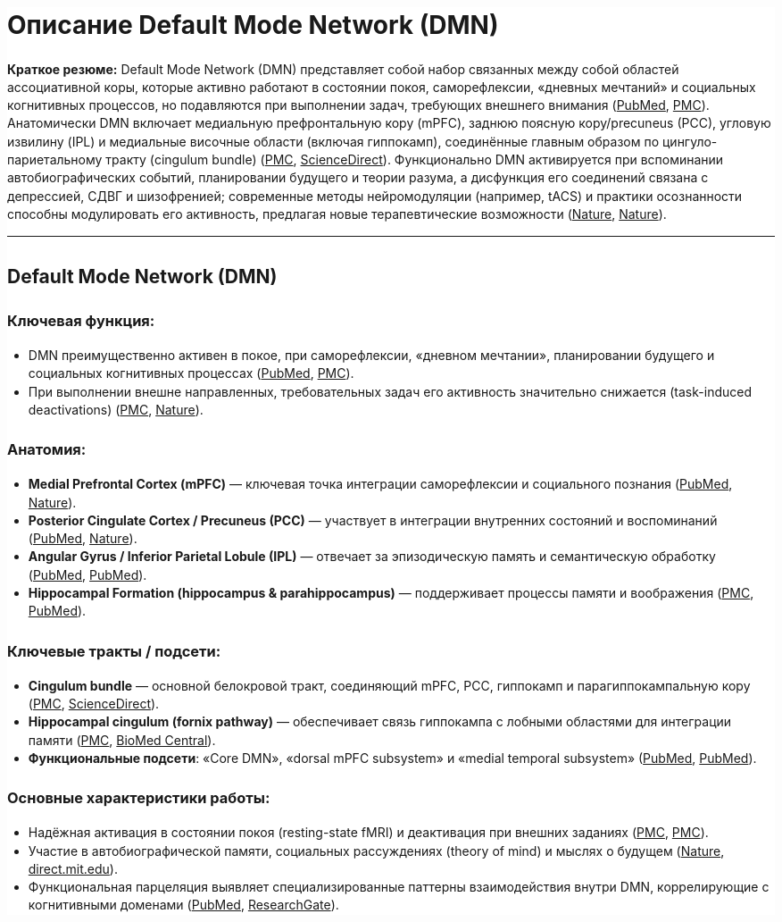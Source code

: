 # Описание Default Mode Network (DMN) 


**Краткое резюме:**
Default Mode Network (DMN) представляет собой набор связанных между собой областей ассоциативной коры, которые активно работают в состоянии покоя, саморефлексии, «дневных мечтаний» и социальных когнитивных процессов, но подавляются при выполнении задач, требующих внешнего внимания ([PubMed][1], [PMC][2]). Анатомически DMN включает медиальную префронтальную кору (mPFC), заднюю поясную кору/precuneus (PCC), угловую извилину (IPL) и медиальные височные области (включая гиппокамп), соединённые главным образом по цингуло-париетальному тракту (cingulum bundle) ([PMC][3], [ScienceDirect][4]). Функционально DMN активируется при вспоминании автобиографических событий, планировании будущего и теории разума, а дисфункция его соединений связана с депрессией, СДВГ и шизофренией; современные методы нейромодуляции (например, tACS) и практики осознанности способны модулировать его активность, предлагая новые терапевтические возможности ([Nature][5], [Nature][6]).

---

## **Default Mode Network (DMN)**

### **Ключевая функция:**

* DMN преимущественно активен в покое, при саморефлексии, «дневном мечтании», планировании будущего и социальных когнитивных процессах ([PubMed][1], [PMC][2]).
* При выполнении внешне направленных, требовательных задач его активность значительно снижается (task-induced deactivations) ([PMC][2], [Nature][7]).

### **Анатомия:**

* **Medial Prefrontal Cortex (mPFC)** — ключевая точка интеграции саморефлексии и социального познания ([PubMed][8], [Nature][9]).
* **Posterior Cingulate Cortex / Precuneus (PCC)** — участвует в интеграции внутренних состояний и воспоминаний ([PubMed][1], [Nature][9]).
* **Angular Gyrus / Inferior Parietal Lobule (IPL)** — отвечает за эпизодическую память и семантическую обработку ([PubMed][1], [PubMed][8]).
* **Hippocampal Formation (hippocampus & parahippocampus)** — поддерживает процессы памяти и воображения ([PMC][3], [PubMed][8]).

### **Ключевые тракты / подсети:**

* **Cingulum bundle** — основной белокровой тракт, соединяющий mPFC, PCC, гиппокамп и парагиппокампальную кору ([PMC][3], [ScienceDirect][4]).
* **Hippocampal cingulum (fornix pathway)** — обеспечивает связь гиппокампа с лобными областями для интеграции памяти ([PMC][3], [BioMed Central][10]).
* **Функциональные подсети**: «Core DMN», «dorsal mPFC subsystem» и «medial temporal subsystem» ([PubMed][1], [PubMed][8]).

### **Основные характеристики работы:**

* Надёжная активация в состоянии покоя (resting-state fMRI) и деактивация при внешних заданиях ([PMC][11], [PMC][2]).
* Участие в автобиографической памяти, социальных рассуждениях (theory of mind) и мыслях о будущем ([Nature][5], [direct.mit.edu][12]).
* Функциональная парцеляция выявляет специализированные паттерны взаимодействия внутри DMN, коррелирующие с когнитивными доменами ([PubMed][8], [ResearchGate][13]).


[1]: https://pubmed.ncbi.nlm.nih.gov/31492945/ "The brain's default network: updated anatomy, physiology ... - PubMed"
[2]: https://pmc.ncbi.nlm.nih.gov/articles/PMC9098625/ "Tasks activating the default mode network map multiple functional ..."
[3]: https://pmc.ncbi.nlm.nih.gov/articles/PMC6671361/ "Microstructural Organization of the Cingulum Tract and the Level of ..."
[4]: https://www.sciencedirect.com/science/article/pii/S0022510X24002065 "White matter integrity and functional connectivity of the default mode ..."
[5]: https://www.nature.com/articles/s42003-020-01602-z "The surprising role of the default mode network in naturalistic ..."
[6]: https://www.nature.com/articles/s41598-025-91881-5 "Phase-lagged tACS between executive and default mode networks ..."
[7]: https://www.nature.com/articles/s41598-019-50483-8 "Task-evoked Negative BOLD Response and Functional Connectivity ..."
[8]: https://pubmed.ncbi.nlm.nih.gov/32999307/ "Functional parcellation of the default mode network: a large-scale ..."
[9]: https://www.nature.com/articles/s41593-024-01868-0 "The architecture of the human default mode network explored ..."
[10]: https://alzres.biomedcentral.com/articles/10.1186/s13195-023-01369-5 "White matter integrity is associated with cognition and amyloid ..."
[11]: https://pmc.ncbi.nlm.nih.gov/articles/PMC4035703/ "Resting-State fMRI: A Review of Methods and Clinical Applications"
[12]: https://direct.mit.edu/netn/article/7/2/769/114503/An-information-theoretic-analysis-of-resting-state "An information-theoretic analysis of resting-state versus task fMRI"
[13]: https://www.researchgate.net/publication/345176224_Functional_parcellation_of_the_default_mode_network_a_large-scale_meta-analysis "(PDF) Functional parcellation of the default mode network"
[14]: https://www.sciencedirect.com/science/article/pii/S1878929322001037 "Task-based co-activation patterns reliably predict resting state ..."
[15]: https://academic.oup.com/schizophreniabulletin/advance-article/doi/10.1093/schbul/sbaf018/8051148 "Default Mode Network, Disorganization, and Treatment-Resistant ..."
[16]: https://www.frontiersin.org/journals/neural-circuits/articles/10.3389/fncir.2021.649417/full "Aberrant Dynamic Functional Connectivity of Default Mode Network ..."
[17]: https://pmc.ncbi.nlm.nih.gov/articles/PMC10611577/ "Reducing default mode network connectivity with mindfulness ..."
[18]: https://www.sciencedirect.com/science/article/pii/S0896627323003082 "20 years of the default mode network: A review and synthesis"
[19]: https://www.nature.com/articles/s42003-019-0611-3 "An improved neuroanatomical model of the default-mode network ..."
[20]: https://mriquestions.com/resting-state-fmri.html "Resting state fMRI? - Questions and Answers ​in MRI"
[21]: https://www.frontiersin.org/journals/neuroscience/articles/10.3389/fnins.2019.00279/full "Sampling Rate Effects on Resting State fMRI Metrics - Frontiers"
[22]: https://www.frontiersin.org/journals/aging-neuroscience/articles/10.3389/fnagi.2019.00118/full "Changes in Centrality Frequency of the Default Mode Network in ..."
[23]: https://en.wikipedia.org/wiki/Default_mode_network "Default mode network"
[24]: https://pmc.ncbi.nlm.nih.gov/articles/PMC11190202/ "Nodal degree centrality in the default mode-like network of the ..."
[25]: https://www.frontiersin.org/journals/neuroscience/articles/10.3389/fnins.2019.00585/full "Application of Graph Theory for Identifying Connectivity Patterns in ..."
[26]: https://www.nature.com/articles/s42005-022-00949-5 "Linking the network centrality measures closeness and degree"
[27]: https://pmc.ncbi.nlm.nih.gov/articles/PMC5708872/ "Graph Theoretic Analysis of Resting State fMRI - PMC"
[28]: https://www.nature.com/articles/s42003-019-0611-3 "An improved neuroanatomical model of the default-mode network ..."
[29]: https://medicine.tulane.edu/sites/default/files/GraphTheoryAPrimertoUnderstandingRestingStatefMRI.pdf "[PDF] Graph Theory: A Primer to Understanding Resting State fMRI"
[30]: https://www.sciencedirect.com/science/article/pii/S1053811919305750 "Shared and connection-specific intrinsic interactions in the default ..."
[31]: https://www.eneuro.org/content/12/3/ENEURO.0449-24.2025 "Alpha-Frequency Stimulation Enhances Synchronization of ... - eNeuro"
[32]: https://www.biorxiv.org/content/10.1101/2024.05.22.595342v1.full.pdf "[PDF] Consistency of resting-state correlations between fMRI networks and ..."
[33]: https://en.wikipedia.org/wiki/Centrality "Centrality"
[34]: https://www.frontiersin.org/journals/human-neuroscience/articles/10.3389/fnhum.2016.00014/full "Dynamic Causal Modeling of Resting-State fMRI Data - Frontiers"
[35]: https://www.frontiersin.org/journals/neuroscience/articles/10.3389/fnins.2019.00585/full "Application of Graph Theory for Identifying Connectivity Patterns in ..."
[36]: https://medicine.tulane.edu/sites/default/files/GraphTheoryAPrimertoUnderstandingRestingStatefMRI.pdf "[PDF] Graph Theory: A Primer to Understanding Resting State fMRI"